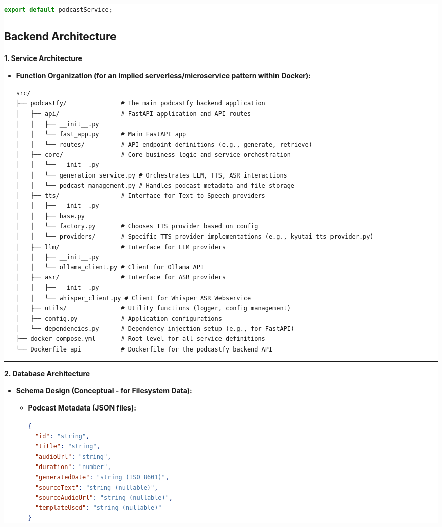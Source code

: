 ```typescript
export default podcastService;
```

## Backend Architecture

**1. Service Architecture**

*   **Function Organization (for an implied serverless/microservice pattern within Docker):**

    ```text
    src/
    ├── podcastfy/               # The main podcastfy backend application
    │   ├── api/                 # FastAPI application and API routes
    │   │   ├── __init__.py
    │   │   └── fast_app.py      # Main FastAPI app
    │   │   └── routes/          # API endpoint definitions (e.g., generate, retrieve)
    │   ├── core/                # Core business logic and service orchestration
    │   │   └── __init__.py
    │   │   └── generation_service.py # Orchestrates LLM, TTS, ASR interactions
    │   │   └── podcast_management.py # Handles podcast metadata and file storage
    │   ├── tts/                 # Interface for Text-to-Speech providers
    │   │   ├── __init__.py
    │   │   ├── base.py
    │   │   └── factory.py       # Chooses TTS provider based on config
    │   │   └── providers/       # Specific TTS provider implementations (e.g., kyutai_tts_provider.py)
    │   ├── llm/                 # Interface for LLM providers
    │   │   ├── __init__.py
    │   │   └── ollama_client.py # Client for Ollama API
    │   ├── asr/                 # Interface for ASR providers
    │   │   ├── __init__.py
    │   │   └── whisper_client.py # Client for Whisper ASR Webservice
    │   ├── utils/               # Utility functions (logger, config management)
    │   ├── config.py            # Application configurations
    │   └── dependencies.py      # Dependency injection setup (e.g., for FastAPI)
    ├── docker-compose.yml       # Root level for all service definitions
    └── Dockerfile_api           # Dockerfile for the podcastfy backend API
    ```

---

**2. Database Architecture**

*   **Schema Design (Conceptual - for Filesystem Data):**

    *   **Podcast Metadata (JSON files):**
        ```json
        {
          "id": "string",
          "title": "string",
          "audioUrl": "string",
          "duration": "number",
          "generatedDate": "string (ISO 8601)",
          "sourceText": "string (nullable)",
          "sourceAudioUrl": "string (nullable)",
          "templateUsed": "string (nullable)"
        }
        ```
